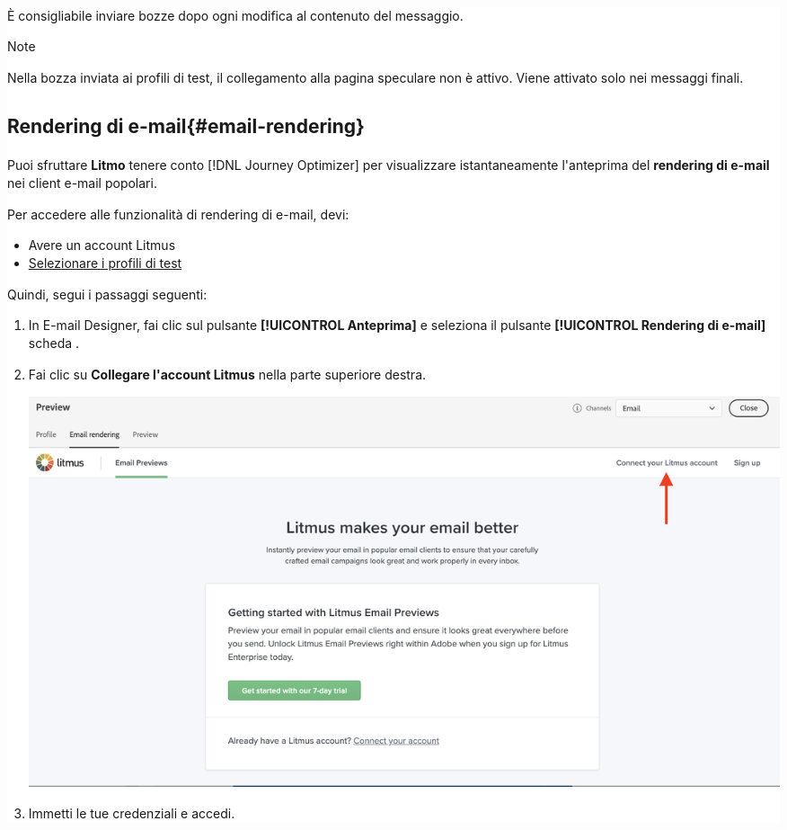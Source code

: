 È consigliabile inviare bozze dopo ogni modifica al contenuto del messaggio.

>[!NOTE]
>
>Nella bozza inviata ai profili di test, il collegamento alla pagina speculare non è attivo. Viene attivato solo nei messaggi finali.

## Rendering di e-mail{#email-rendering}

Puoi sfruttare **Litmo** tenere conto [!DNL Journey Optimizer] per visualizzare istantaneamente l&#39;anteprima del **rendering di e-mail** nei client e-mail popolari.

Per accedere alle funzionalità di rendering di e-mail, devi:

* Avere un account Litmus
* [Selezionare i profili di test](#select-test-profiles)

Quindi, segui i passaggi seguenti:

1. In E-mail Designer, fai clic sul pulsante **[!UICONTROL Anteprima]** e seleziona il pulsante **[!UICONTROL Rendering di e-mail]** scheda .

1. Fai clic su **Collegare l&#39;account Litmus** nella parte superiore destra.

   ![](assets/email-rendering-litmus.png)

1. Immetti le tue credenziali e accedi.
